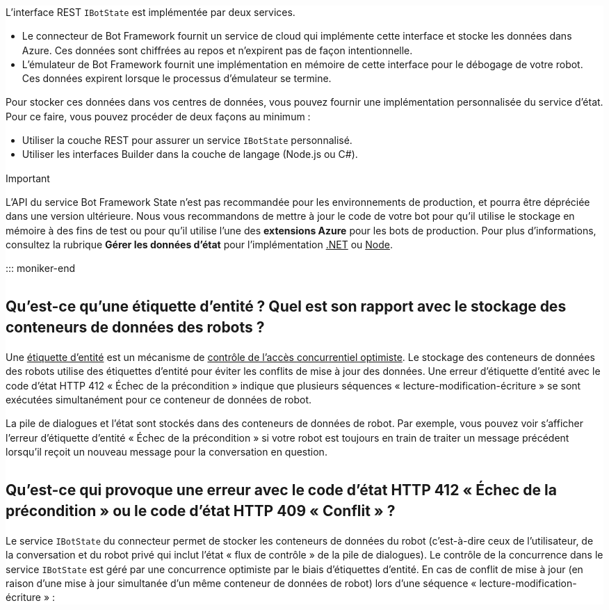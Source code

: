 L’interface REST `IBotState` est implémentée par deux services.

* Le connecteur de Bot Framework fournit un service de cloud qui implémente cette interface et stocke les données dans Azure.  Ces données sont chiffrées au repos et n’expirent pas de façon intentionnelle.
* L’émulateur de Bot Framework fournit une implémentation en mémoire de cette interface pour le débogage de votre robot. Ces données expirent lorsque le processus d’émulateur se termine.

Pour stocker ces données dans vos centres de données, vous pouvez fournir une implémentation personnalisée du service d’état. Pour ce faire, vous pouvez procéder de deux façons au minimum :

* Utiliser la couche REST pour assurer un service `IBotState` personnalisé.
* Utiliser les interfaces Builder dans la couche de langage (Node.js ou C#).

> [!IMPORTANT]
> L’API du service Bot Framework State n’est pas recommandée pour les environnements de production, et pourra être dépréciée dans une version ultérieure. Nous vous recommandons de mettre à jour le code de votre bot pour qu’il utilise le stockage en mémoire à des fins de test ou pour qu’il utilise l’une des **extensions Azure** pour les bots de production. Pour plus d’informations, consultez la rubrique **Gérer les données d’état** pour l’implémentation [.NET](~/dotnet/bot-builder-dotnet-state.md) ou [Node](~/nodejs/bot-builder-nodejs-state.md).

::: moniker-end

## <a name="what-is-an-etag--how-does-it-relate-to-bot-data-bag-storage"></a>Qu’est-ce qu’une étiquette d’entité ?  Quel est son rapport avec le stockage des conteneurs de données des robots ?

Une [étiquette d’entité](https://en.wikipedia.org/wiki/HTTP_ETag) est un mécanisme de [contrôle de l’accès concurrentiel optimiste](https://en.wikipedia.org/wiki/Optimistic_concurrency_control). Le stockage des conteneurs de données des robots utilise des étiquettes d’entité pour éviter les conflits de mise à jour des données. Une erreur d’étiquette d’entité avec le code d’état HTTP 412 « Échec de la précondition » indique que plusieurs séquences « lecture-modification-écriture » se sont exécutées simultanément pour ce conteneur de données de robot.

La pile de dialogues et l’état sont stockés dans des conteneurs de données de robot. Par exemple, vous pouvez voir s’afficher l’erreur d’étiquette d’entité « Échec de la précondition » si votre robot est toujours en train de traiter un message précédent lorsqu’il reçoit un nouveau message pour la conversation en question.

## <a name="what-causes-an-error-with-http-status-code-412-precondition-failed-or-http-status-code-409-conflict"></a>Qu’est-ce qui provoque une erreur avec le code d’état HTTP 412 « Échec de la précondition » ou le code d’état HTTP 409 « Conflit » ?

Le service `IBotState` du connecteur permet de stocker les conteneurs de données du robot (c’est-à-dire ceux de l’utilisateur, de la conversation et du robot privé qui inclut l’état « flux de contrôle » de la pile de dialogues). Le contrôle de la concurrence dans le service `IBotState` est géré par une concurrence optimiste par le biais d’étiquettes d’entité. En cas de conflit de mise à jour (en raison d’une mise à jour simultanée d’un même conteneur de données de robot) lors d’une séquence « lecture-modification-écriture » :


[LUISPreBuiltEntities]: /azure/cognitive-services/luis/pre-builtentities
[BotFrameworkIDGuide]: bot-service-resources-identifiers-guide.md
[StateAPI]: ~/rest-api/bot-framework-rest-state.md
[TroubleshootingAuth]: bot-service-troubleshoot-authentication-problems.md